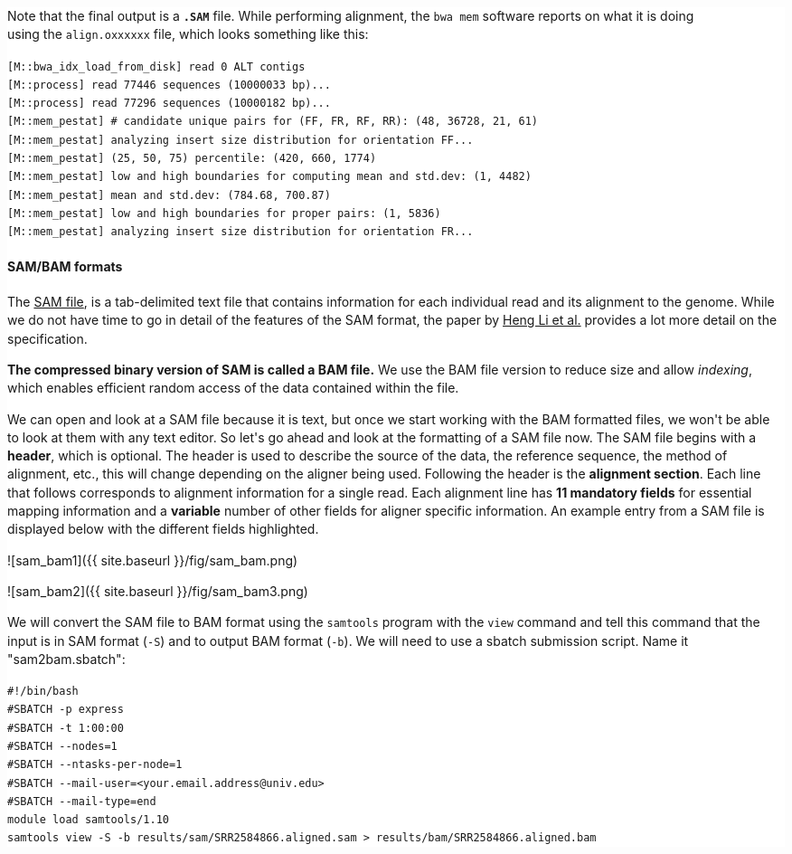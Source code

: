

Note that the final output is a **`.SAM`** file. While performing alignment, the `bwa mem` software reports on what it is doing \
using the `align.oxxxxxx` file, which looks something like this:

~~~
[M::bwa_idx_load_from_disk] read 0 ALT contigs
[M::process] read 77446 sequences (10000033 bp)...
[M::process] read 77296 sequences (10000182 bp)...
[M::mem_pestat] # candidate unique pairs for (FF, FR, RF, RR): (48, 36728, 21, 61)
[M::mem_pestat] analyzing insert size distribution for orientation FF...
[M::mem_pestat] (25, 50, 75) percentile: (420, 660, 1774)
[M::mem_pestat] low and high boundaries for computing mean and std.dev: (1, 4482)
[M::mem_pestat] mean and std.dev: (784.68, 700.87)
[M::mem_pestat] low and high boundaries for proper pairs: (1, 5836)
[M::mem_pestat] analyzing insert size distribution for orientation FR...
~~~

#### SAM/BAM formats
The [SAM file](https://genome.sph.umich.edu/wiki/SAM),
is a tab-delimited text file that contains information for each individual read and its alignment to the genome. While we do not 
have time to go in detail of the features of the SAM format, the paper by 
[Heng Li et al.](http://bioinformatics.oxfordjournals.org/content/25/16/2078.full) provides a lot more detail on the specification.

**The compressed binary version of SAM is called a BAM file.** We use the BAM file version to reduce size and allow *indexing*, which enables efficient random access of the data contained within the file.

We can open and look at a SAM file because it is text, but once we start working with the BAM formatted files, we won't be able to look at them with any text editor. 
So let's go ahead and look at the formatting of a SAM file now. 
The SAM file begins with a **header**, which is optional. The header is used to describe the source of the data, the reference sequence, the method of
alignment, etc., this will change depending on the aligner being used. Following the header is the **alignment section**. Each line
that follows corresponds to alignment information for a single read. Each alignment line has **11 mandatory fields** for essential
mapping information and a **variable** number of other fields for aligner specific information. An example entry from a SAM file is 
displayed below with the different fields highlighted.

![sam_bam1]({{ site.baseurl }}/fig/sam_bam.png)


![sam_bam2]({{ site.baseurl }}/fig/sam_bam3.png)

We will convert the SAM file to BAM format using the `samtools` program with the `view` command and tell this command that the input is in SAM format (`-S`) and to output BAM format (`-b`). We will need to use a sbatch submission script.
Name it "sam2bam.sbatch": 

~~~
#!/bin/bash
#SBATCH -p express
#SBATCH -t 1:00:00
#SBATCH --nodes=1
#SBATCH --ntasks-per-node=1
#SBATCH --mail-user=<your.email.address@univ.edu>
#SBATCH --mail-type=end
module load samtools/1.10
samtools view -S -b results/sam/SRR2584866.aligned.sam > results/bam/SRR2584866.aligned.bam

~~~
